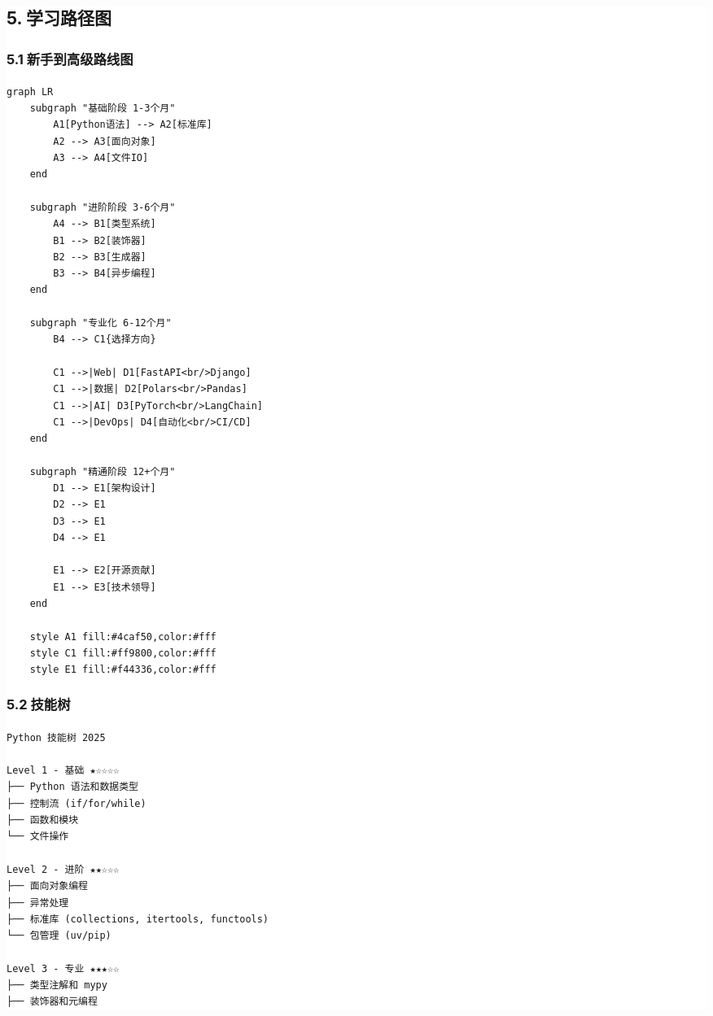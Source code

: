 ## 5. 学习路径图

### 5.1 新手到高级路线图

```mermaid
graph LR
    subgraph "基础阶段 1-3个月"
        A1[Python语法] --> A2[标准库]
        A2 --> A3[面向对象]
        A3 --> A4[文件IO]
    end
    
    subgraph "进阶阶段 3-6个月"
        A4 --> B1[类型系统]
        B1 --> B2[装饰器]
        B2 --> B3[生成器]
        B3 --> B4[异步编程]
    end
    
    subgraph "专业化 6-12个月"
        B4 --> C1{选择方向}
        
        C1 -->|Web| D1[FastAPI<br/>Django]
        C1 -->|数据| D2[Polars<br/>Pandas]
        C1 -->|AI| D3[PyTorch<br/>LangChain]
        C1 -->|DevOps| D4[自动化<br/>CI/CD]
    end
    
    subgraph "精通阶段 12+个月"
        D1 --> E1[架构设计]
        D2 --> E1
        D3 --> E1
        D4 --> E1
        
        E1 --> E2[开源贡献]
        E1 --> E3[技术领导]
    end
    
    style A1 fill:#4caf50,color:#fff
    style C1 fill:#ff9800,color:#fff
    style E1 fill:#f44336,color:#fff
```

### 5.2 技能树

```text
Python 技能树 2025

Level 1 - 基础 ★☆☆☆☆
├── Python 语法和数据类型
├── 控制流 (if/for/while)
├── 函数和模块
└── 文件操作

Level 2 - 进阶 ★★☆☆☆
├── 面向对象编程
├── 异常处理
├── 标准库 (collections, itertools, functools)
└── 包管理 (uv/pip)

Level 3 - 专业 ★★★☆☆
├── 类型注解和 mypy
├── 装饰器和元编程
```